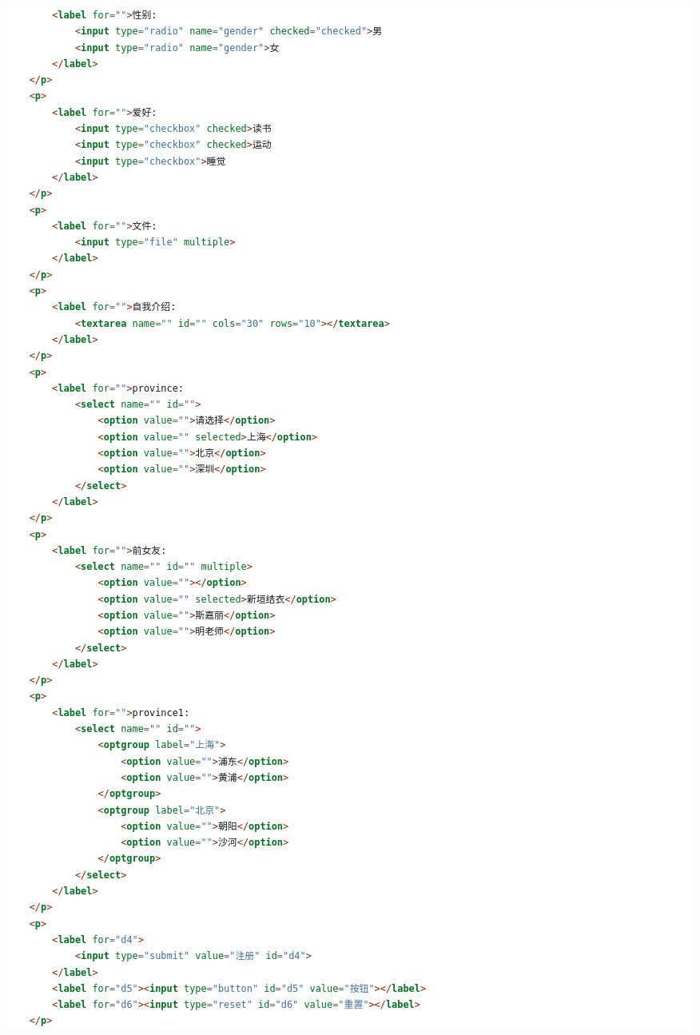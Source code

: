 ```html
        <label for="">性别:
            <input type="radio" name="gender" checked="checked">男
            <input type="radio" name="gender">女
        </label>
    </p>
    <p>
        <label for="">爱好:
            <input type="checkbox" checked>读书
            <input type="checkbox" checked>运动
            <input type="checkbox">睡觉
        </label>
    </p>
    <p>
        <label for="">文件:
            <input type="file" multiple>
        </label>
    </p>
    <p>
        <label for="">自我介绍:
            <textarea name="" id="" cols="30" rows="10"></textarea>
        </label>
    </p>
    <p>
        <label for="">province:
            <select name="" id="">
                <option value="">请选择</option>
                <option value="" selected>上海</option>
                <option value="">北京</option>
                <option value="">深圳</option>
            </select>
        </label>
    </p>
    <p>
        <label for="">前女友:
            <select name="" id="" multiple>
                <option value=""></option>
                <option value="" selected>新垣结衣</option>
                <option value="">斯嘉丽</option>
                <option value="">明老师</option>
            </select>
        </label>
    </p>
    <p>
        <label for="">province1:
            <select name="" id="">
                <optgroup label="上海">
                    <option value="">浦东</option>
                    <option value="">黄浦</option>
                </optgroup>
                <optgroup label="北京">
                    <option value="">朝阳</option>
                    <option value="">沙河</option>
                </optgroup>
            </select>
        </label>
    </p>
    <p>
        <label for="d4">
            <input type="submit" value="注册" id="d4">
        </label>
        <label for="d5"><input type="button" id="d5" value="按钮"></label>
        <label for="d6"><input type="reset" id="d6" value="重置"></label>
    </p>
```